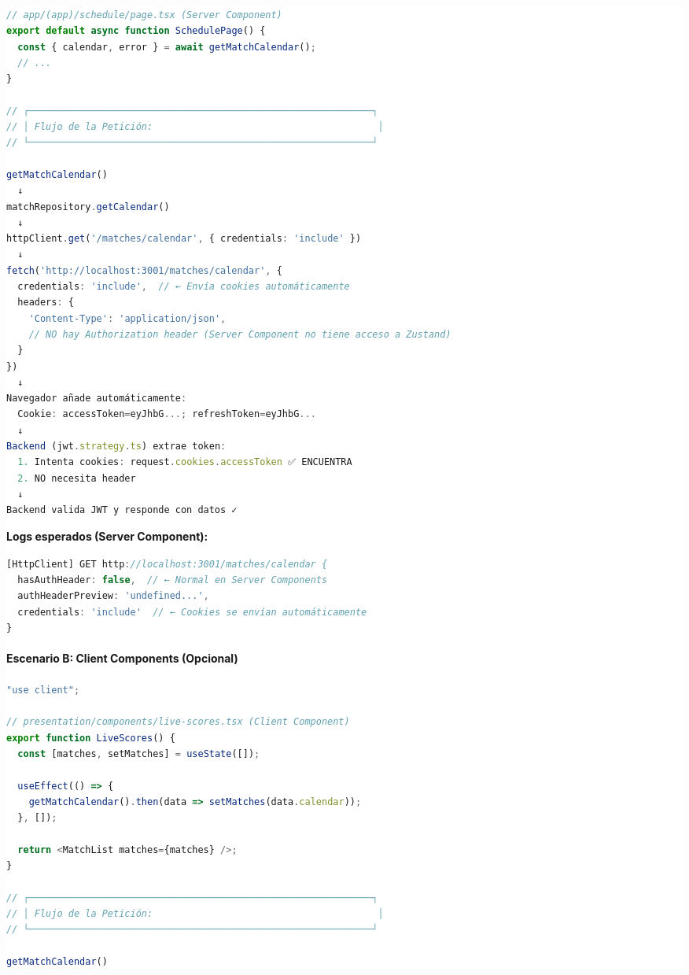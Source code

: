 ```typescript
// app/(app)/schedule/page.tsx (Server Component)
export default async function SchedulePage() {
  const { calendar, error } = await getMatchCalendar();
  // ...
}

// ┌─────────────────────────────────────────────────────────────┐
// │ Flujo de la Petición:                                        │
// └─────────────────────────────────────────────────────────────┘

getMatchCalendar()
  ↓
matchRepository.getCalendar()
  ↓
httpClient.get('/matches/calendar', { credentials: 'include' })
  ↓
fetch('http://localhost:3001/matches/calendar', {
  credentials: 'include',  // ← Envía cookies automáticamente
  headers: {
    'Content-Type': 'application/json',
    // NO hay Authorization header (Server Component no tiene acceso a Zustand)
  }
})
  ↓
Navegador añade automáticamente:
  Cookie: accessToken=eyJhbG...; refreshToken=eyJhbG...
  ↓
Backend (jwt.strategy.ts) extrae token:
  1. Intenta cookies: request.cookies.accessToken ✅ ENCUENTRA
  2. NO necesita header
  ↓
Backend valida JWT y responde con datos ✓
```

**Logs esperados (Server Component):**
```javascript
[HttpClient] GET http://localhost:3001/matches/calendar {
  hasAuthHeader: false,  // ← Normal en Server Components
  authHeaderPreview: 'undefined...',
  credentials: 'include'  // ← Cookies se envían automáticamente
}
```

#### **Escenario B: Client Components (Opcional)**

```typescript
"use client";

// presentation/components/live-scores.tsx (Client Component)
export function LiveScores() {
  const [matches, setMatches] = useState([]);

  useEffect(() => {
    getMatchCalendar().then(data => setMatches(data.calendar));
  }, []);

  return <MatchList matches={matches} />;
}

// ┌─────────────────────────────────────────────────────────────┐
// │ Flujo de la Petición:                                        │
// └─────────────────────────────────────────────────────────────┘

getMatchCalendar()
```